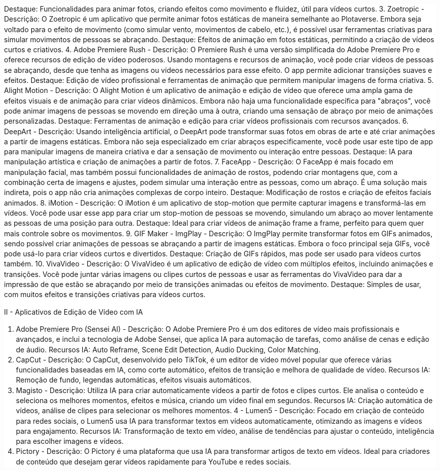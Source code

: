 Destaque: Funcionalidades para animar fotos, criando efeitos como movimento e fluidez, útil para vídeos curtos.
3. Zoetropic - Descrição: O Zoetropic é um aplicativo que permite animar fotos estáticas de maneira semelhante ao Plotaverse. Embora seja voltado para o efeito de movimento (como simular vento, movimentos de cabelo, etc.), é possível usar ferramentas criativas para simular movimentos de pessoas se abraçando.
Destaque: Efeitos de animação em fotos estáticas, permitindo a criação de vídeos curtos e criativos.
4. Adobe Premiere Rush - Descrição: O Premiere Rush é uma versão simplificada do Adobe Premiere Pro e oferece recursos de edição de vídeo poderosos. Usando montagens e recursos de animação, você pode criar vídeos de pessoas se abraçando, desde que tenha as imagens ou vídeos necessários para esse efeito. O app permite adicionar transições suaves e efeitos.
Destaque: Edição de vídeo profissional e ferramentas de animação que permitem manipular imagens de forma criativa.
5. Alight Motion - Descrição: O Alight Motion é um aplicativo de animação e edição de vídeo que oferece uma ampla gama de efeitos visuais e de animação para criar vídeos dinâmicos. Embora não haja uma funcionalidade específica para "abraços", você pode animar imagens de pessoas se movendo em direção uma à outra, criando uma sensação de abraço por meio de animações personalizadas.
Destaque: Ferramentas de animação e edição para criar vídeos profissionais com recursos avançados.
6. DeepArt - Descrição: Usando inteligência artificial, o DeepArt pode transformar suas fotos em obras de arte e até criar animações a partir de imagens estáticas. Embora não seja especializado em criar abraços especificamente, você pode usar este tipo de app para manipular imagens de maneira criativa e dar a sensação de movimento ou interação entre pessoas.
Destaque: IA para manipulação artística e criação de animações a partir de fotos.
7. FaceApp - Descrição: O FaceApp é mais focado em manipulação facial, mas também possui funcionalidades de animação de rostos, podendo criar montagens que, com a combinação certa de imagens e ajustes, podem simular uma interação entre as pessoas, como um abraço. É uma solução mais indireta, pois o app não cria animações complexas de corpo inteiro.
Destaque: Modificação de rostos e criação de efeitos faciais animados.
8. iMotion - Descrição: O iMotion é um aplicativo de stop-motion que permite capturar imagens e transformá-las em vídeos. Você pode usar esse app para criar um stop-motion de pessoas se movendo, simulando um abraço ao mover lentamente as pessoas de uma posição para outra.
Destaque: Ideal para criar vídeos de animação frame a frame, perfeito para quem quer mais controle sobre os movimentos.
9. GIF Maker - ImgPlay - Descrição: O ImgPlay permite transformar fotos em GIFs animados, sendo possível criar animações de pessoas se abraçando a partir de imagens estáticas. Embora o foco principal seja GIFs, você pode usá-lo para criar vídeos curtos e divertidos.
Destaque: Criação de GIFs rápidos, mas pode ser usado para vídeos curtos também.
10. VivaVideo - Descrição: O VivaVideo é um aplicativo de edição de vídeo com múltiplos efeitos, incluindo animações e transições. Você pode juntar várias imagens ou clipes curtos de pessoas e usar as ferramentas do VivaVideo para dar a impressão de que estão se abraçando por meio de transições animadas ou efeitos de movimento.
Destaque: Simples de usar, com muitos efeitos e transições criativas para vídeos curtos.

II - Aplicativos de Edição de Vídeo com IA
1. Adobe Premiere Pro (Sensei AI) - Descrição: O Adobe Premiere Pro é um dos editores de vídeo mais profissionais e avançados, e inclui a tecnologia de Adobe Sensei, que aplica IA para automação de tarefas, como análise de cenas e edição de áudio.
Recursos IA: Auto Reframe, Scene Edit Detection, Audio Ducking, Color Matching.
2. CapCut - Descrição: O CapCut, desenvolvido pelo TikTok, é um editor de vídeo móvel popular que oferece várias funcionalidades baseadas em IA, como corte automático, efeitos de transição e melhora de qualidade de vídeo.
Recursos IA: Remoção de fundo, legendas automáticas, efeitos visuais automáticos.
3. Magisto - Descrição: Utiliza IA para criar automaticamente vídeos a partir de fotos e clipes curtos. Ele analisa o conteúdo e seleciona os melhores momentos, efeitos e música, criando um vídeo final em segundos.
Recursos IA: Criação automática de vídeos, análise de clipes para selecionar os melhores momentos.
4 - Lumen5 - Descrição: Focado em criação de conteúdo para redes sociais, o Lumen5 usa IA para transformar textos em vídeos automaticamente, otimizando as imagens e vídeos para engajamento.
Recursos IA: Transformação de texto em vídeo, análise de tendências para ajustar o conteúdo, inteligência para escolher imagens e vídeos.
5. Pictory - Descrição: O Pictory é uma plataforma que usa IA para transformar artigos de texto em vídeos. Ideal para criadores de conteúdo que desejam gerar vídeos rapidamente para YouTube e redes sociais.